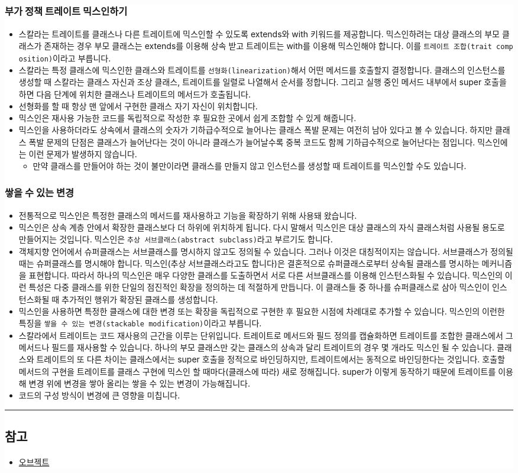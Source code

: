 ### 부가 정책 트레이트 믹스인하기

- 스칼라는 트레이트를 클래스나 다른 트레이트에 믹스인할 수 있도록 extends와 with 키워드를 제공합니다. 믹스인하려는 대상 클래스의 부모 클래스가 존재하는 경우 부모 클래스는 extends를 이용해 상속 받고 트레이트는 with를 이용해 믹스인해야 합니다. 이를 `트레이트 조합(trait composition)`이라고 부릅니다.
- 스칼라는 특정 클래스에 믹스인한 클래스와 트레이트를 `선형화(linearization)`해서 어떤 메서드를 호출할지 결정합니다. 클래스의 인스턴스를 생성할 때 스칼라는 클래스 자신과 조상 클래스, 트레이트를 일렬로 나열해서 순서를 정합니다. 그리고 실행 중인 메서드 내부에서 super 호출을 하면 다음 단계에 위치한 클래스나 트레이트의 메서드가 호출됩니다.
- 선형화를 할 때 항상 맨 앞에서 구현한 클래스 자기 자신이 위치합니다.
- 믹스인은 재사용 가능한 코드를 독립적으로 작성한 후 필요한 곳에서 쉽게 조합할 수 있게 해줍니다.
- 믹스인을 사용하더라도 상속에서 클래스의 숫자가 기하급수적으로 늘어나는 클래스 폭발 문제는 여전히 남아 있다고 볼 수 있습니다. 하지만 클래스 폭발 문제의 단점은 클래스가 늘어난다는 것이 아니라 클래스가 늘어날수록 중복 코드도 함께 기하급수적으로 늘어난다는 점입니다. 믹스인에는 이런 문제가 발생하지 않습니다.
  - 만약 클래스를 만들어야 하는 것이 불만이라면 클래스를 만들지 않고 인스턴스를 생성할 때 트레이트를 믹스인할 수도 있습니다.

### 쌓을 수 있는 변경

- 전통적으로 믹스인은 특정한 클래스의 메서드를 재사용하고 기능을 확장하기 위해 사용돼 왔습니다.
- 믹스인은 상속 계층 안에서 확장한 클래스보다 더 하위에 위치하게 됩니다. 다시 말해서 믹스인은 대상 클래스의 자식 클래스처럼 사용될 용도로 만들어지는 것입니다. 믹스인은 `추상 서브클래스(abstract subclass)`라고 부르기도 합니다.
- 객체지향 언어에서 슈퍼클래스는 서브클래스를 명시하지 않고도 정의될 수 있습니다. 그러나 이것은 대칭적이지는 않습니다. 서브클래스가 정의될 때는 슈퍼클래스를 명시해야 합니다. 믹스인(추상 서브클래스라고도 합니다)은 결혼적으로 슈퍼클래스로부터 상속될 클래스를 명시하는 메커니즘을 표현합니다. 따라서 하나의 믹스인은 매우 다양한 클래스를 도출하면서 서로 다른 서브클래스를 이용해 인스턴스화될 수 있습니다. 믹스인의 이런 특성은 다중 클래스를 위한 단일의 점진적인 확장을 정의하는 데 적절하게 만듭니다. 이 클래스들 중 하나를 슈퍼클래스로 삼아 믹스인이 인스턴스화될 때 추가적인 행위가 확장된 클래스를 생성합니다.
- 믹스인을 사용하면 특정한 클래스에 대한 변경 또는 확장을 독립적으로 구현한 후 필요한 시점에 차례대로 추가할 수 있습니다. 믹스인의 이런한 특징을 `쌓을 수 있는 변경(stackable modification)`이라고 부릅니다.
- 스칼라에서 트레이트는 코드 재사용의 근간을 이루는 단위입니다. 트레이트로 메서드와 필드 정의를 캡슐화하면 트레이트를 조합한 클래스에서 그 메서드나 필드를 재사용할 수 있습니다. 하나의 부모 클래스만 갖는 클래스의 상속과 달리 트레이트의 경우 몇 개라도 믹스인 될 수 있습니다. 클래스와 트레이트의 또 다른 차이는 클래스에서는 super 호출을 정적으로 바인딩하지만, 트레이트에서는 동적으로 바인딩한다는 것입니다. 호출할 메서드의 구현을 트레이트를 클래스 구현에 믹스인 할 때마다(클래스에 따라) 새로 정해집니다. super가 이렇게 동작하기 때문에 트레이트를 이용해 변경 위에 변경을 쌓아 올리는 쌓을 수 있는 변경이 가능해집니다.
- 코드의 구성 방식이 변경에 큰 영향을 미칩니다.

---

## 참고

- [오브젝트](http://www.kyobobook.co.kr/product/detailViewKor.laf?mallGb=KOR&ejkGb=KOR&barcode=9791158391409)
